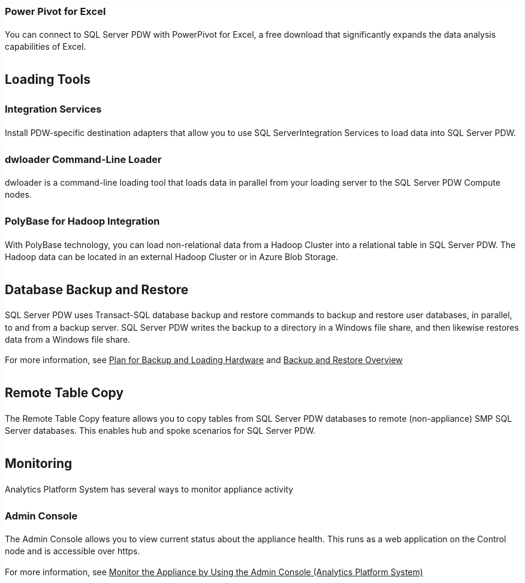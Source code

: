  
  
### Power Pivot for Excel  
You can connect to SQL Server PDW with PowerPivot for Excel, a free download that significantly expands the data analysis capabilities of Excel.  
  

  
## Loading Tools 
  
### Integration Services  
Install PDW-specific destination adapters that allow you to use SQL ServerIntegration Services to load data into SQL Server PDW.  

 
  
### dwloader Command-Line Loader  
dwloader is a command-line loading tool that loads data in parallel from your loading server to the SQL Server PDW Compute nodes. 


  
### PolyBase for Hadoop Integration  
With PolyBase technology, you can load non-relational data from a Hadoop Cluster into a relational table in SQL Server PDW. The Hadoop data can be located in an external Hadoop Cluster or in Azure Blob Storage.  

  
  
## Database Backup and Restore  
SQL Server PDW uses Transact-SQL database backup and restore commands to backup and restore user databases, in parallel, to and from a backup server. SQL Server PDW writes the backup to a directory in a Windows file share, and then likewise restores data from a Windows file share.  
  
For more information, see [Plan for Backup and Loading Hardware](backup-and-loading-hardware.md) and [Backup and Restore Overview](backup-and-restore-overview.md)  
  
## Remote Table Copy  
The Remote Table Copy feature allows you to copy tables from SQL Server PDW databases to remote (non-appliance) SMP SQL Server databases. This enables hub and spoke scenarios for SQL Server PDW.  
  

  
## Monitoring  
Analytics Platform System has several ways to monitor appliance activity  
  
### Admin Console  
The Admin Console allows you to view current status about the appliance health. This runs as a web application on the Control node and is accessible over https.  
  
For more information, see [Monitor the Appliance by Using the Admin Console &#40;Analytics Platform System&#41;](monitor-the-appliance-by-using-the-admin-console.md)  
